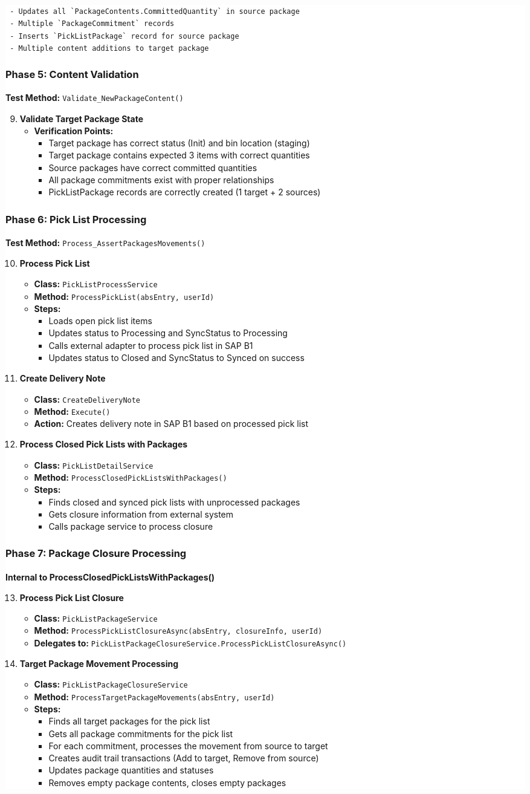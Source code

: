      - Updates all `PackageContents.CommittedQuantity` in source package
     - Multiple `PackageCommitment` records
     - Inserts `PickListPackage` record for source package
     - Multiple content additions to target package

### Phase 5: Content Validation
**Test Method:** `Validate_NewPackageContent()`

9. **Validate Target Package State**
   - **Verification Points:**
     - Target package has correct status (Init) and bin location (staging)
     - Target package contains expected 3 items with correct quantities
     - Source packages have correct committed quantities
     - All package commitments exist with proper relationships
     - PickListPackage records are correctly created (1 target + 2 sources)

### Phase 6: Pick List Processing
**Test Method:** `Process_AssertPackagesMovements()`

10. **Process Pick List**
    - **Class:** `PickListProcessService`
    - **Method:** `ProcessPickList(absEntry, userId)`
    - **Steps:**
      - Loads open pick list items
      - Updates status to Processing and SyncStatus to Processing
      - Calls external adapter to process pick list in SAP B1
      - Updates status to Closed and SyncStatus to Synced on success

11. **Create Delivery Note**
    - **Class:** `CreateDeliveryNote`
    - **Method:** `Execute()`
    - **Action:** Creates delivery note in SAP B1 based on processed pick list

12. **Process Closed Pick Lists with Packages**
    - **Class:** `PickListDetailService`
    - **Method:** `ProcessClosedPickListsWithPackages()`
    - **Steps:**
      - Finds closed and synced pick lists with unprocessed packages
      - Gets closure information from external system
      - Calls package service to process closure

### Phase 7: Package Closure Processing
**Internal to ProcessClosedPickListsWithPackages()**

13. **Process Pick List Closure**
    - **Class:** `PickListPackageService`
    - **Method:** `ProcessPickListClosureAsync(absEntry, closureInfo, userId)`
    - **Delegates to:** `PickListPackageClosureService.ProcessPickListClosureAsync()`

14. **Target Package Movement Processing**
    - **Class:** `PickListPackageClosureService`
    - **Method:** `ProcessTargetPackageMovements(absEntry, userId)`
    - **Steps:**
      - Finds all target packages for the pick list
      - Gets all package commitments for the pick list
      - For each commitment, processes the movement from source to target
      - Creates audit trail transactions (Add to target, Remove from source)
      - Updates package quantities and statuses
      - Removes empty package contents, closes empty packages
